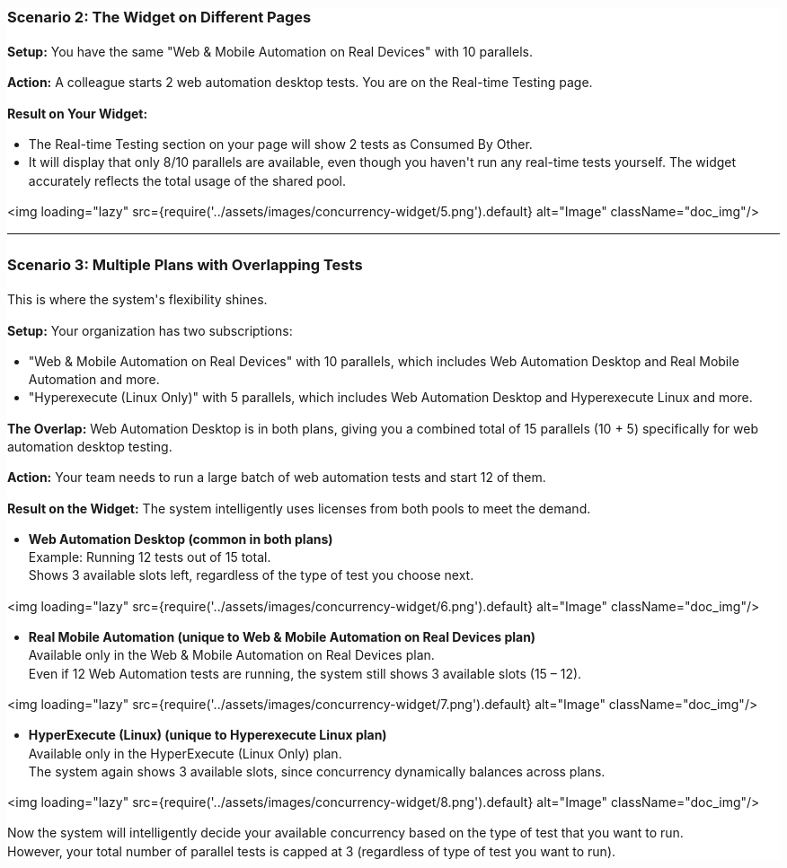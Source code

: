 ### Scenario 2: The Widget on Different Pages

**Setup:** You have the same "Web & Mobile Automation on Real Devices" with 10 parallels.

**Action:** A colleague starts 2 web automation desktop tests. You are on the Real-time Testing page.

**Result on Your Widget:**  
- The Real-time Testing section on your page will show 2 tests as Consumed By Other.  
- It will display that only 8/10 parallels are available, even though you haven't run any real-time tests yourself. The widget accurately reflects the total usage of the shared pool.  

<img loading="lazy" src={require('../assets/images/concurrency-widget/5.png').default} alt="Image"  className="doc_img"/>

---

### Scenario 3: Multiple Plans with Overlapping Tests

This is where the system's flexibility shines.

**Setup:** Your organization has two subscriptions:  
- "Web & Mobile Automation on Real Devices" with 10 parallels, which includes Web Automation Desktop and Real Mobile Automation and more.  
- "Hyperexecute (Linux Only)" with 5 parallels, which includes Web Automation Desktop and Hyperexecute Linux and more.  

**The Overlap:** Web Automation Desktop is in both plans, giving you a combined total of 15 parallels (10 + 5) specifically for web automation desktop testing.

**Action:** Your team needs to run a large batch of web automation tests and start 12 of them.

**Result on the Widget:** The system intelligently uses licenses from both pools to meet the demand.

- **Web Automation Desktop (common in both plans)**  
  Example: Running 12 tests out of 15 total.  
  Shows 3 available slots left, regardless of the type of test you choose next.  

<img loading="lazy" src={require('../assets/images/concurrency-widget/6.png').default} alt="Image"  className="doc_img"/>

- **Real Mobile Automation (unique to Web & Mobile Automation on Real Devices plan)**  
  Available only in the Web & Mobile Automation on Real Devices plan.  
  Even if 12 Web Automation tests are running, the system still shows 3 available slots (15 – 12).  

<img loading="lazy" src={require('../assets/images/concurrency-widget/7.png').default} alt="Image" className="doc_img"/>

- **HyperExecute (Linux) (unique to Hyperexecute Linux plan)**  
  Available only in the HyperExecute (Linux Only) plan.  
  The system again shows 3 available slots, since concurrency dynamically balances across plans.  

<img loading="lazy" src={require('../assets/images/concurrency-widget/8.png').default} alt="Image"  className="doc_img"/>

Now the system will intelligently decide your available concurrency based on the type of test that you want to run.  
However, your total number of parallel tests is capped at 3 (regardless of type of test you want to run).  
